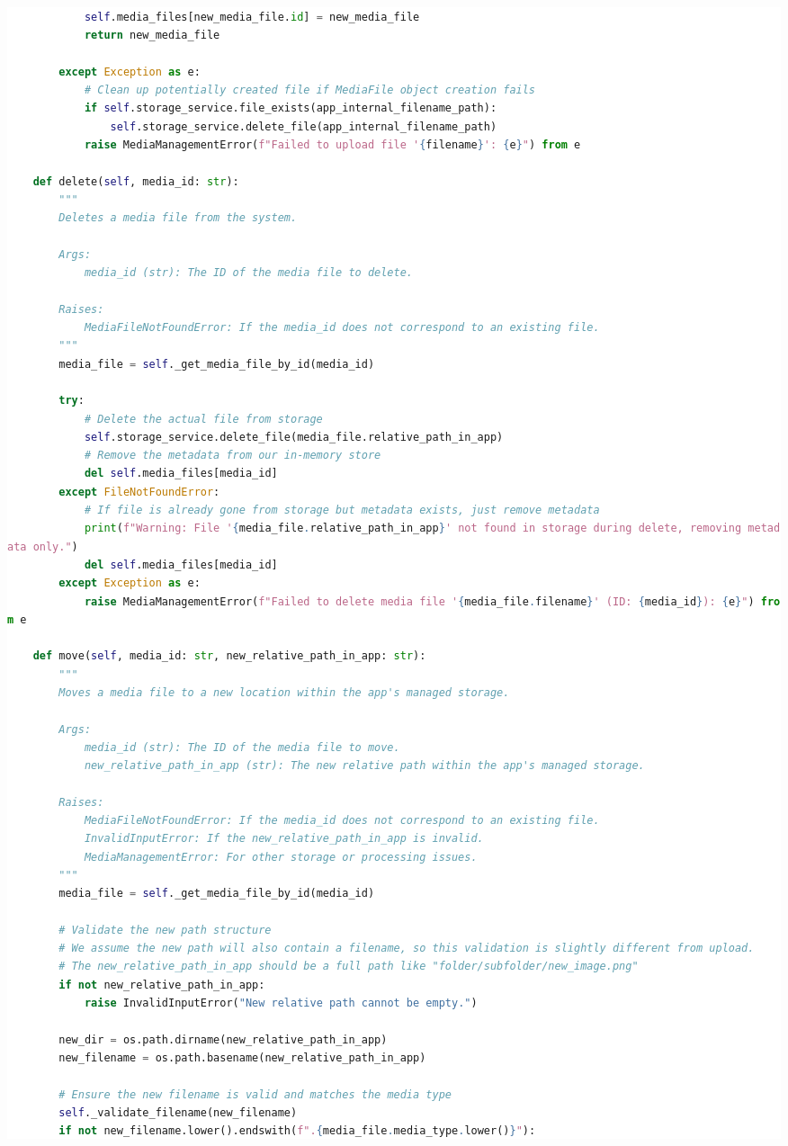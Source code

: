 ```python
            self.media_files[new_media_file.id] = new_media_file
            return new_media_file

        except Exception as e:
            # Clean up potentially created file if MediaFile object creation fails
            if self.storage_service.file_exists(app_internal_filename_path):
                self.storage_service.delete_file(app_internal_filename_path)
            raise MediaManagementError(f"Failed to upload file '{filename}': {e}") from e

    def delete(self, media_id: str):
        """
        Deletes a media file from the system.

        Args:
            media_id (str): The ID of the media file to delete.

        Raises:
            MediaFileNotFoundError: If the media_id does not correspond to an existing file.
        """
        media_file = self._get_media_file_by_id(media_id)

        try:
            # Delete the actual file from storage
            self.storage_service.delete_file(media_file.relative_path_in_app)
            # Remove the metadata from our in-memory store
            del self.media_files[media_id]
        except FileNotFoundError:
            # If file is already gone from storage but metadata exists, just remove metadata
            print(f"Warning: File '{media_file.relative_path_in_app}' not found in storage during delete, removing metadata only.")
            del self.media_files[media_id]
        except Exception as e:
            raise MediaManagementError(f"Failed to delete media file '{media_file.filename}' (ID: {media_id}): {e}") from e

    def move(self, media_id: str, new_relative_path_in_app: str):
        """
        Moves a media file to a new location within the app's managed storage.

        Args:
            media_id (str): The ID of the media file to move.
            new_relative_path_in_app (str): The new relative path within the app's managed storage.

        Raises:
            MediaFileNotFoundError: If the media_id does not correspond to an existing file.
            InvalidInputError: If the new_relative_path_in_app is invalid.
            MediaManagementError: For other storage or processing issues.
        """
        media_file = self._get_media_file_by_id(media_id)

        # Validate the new path structure
        # We assume the new path will also contain a filename, so this validation is slightly different from upload.
        # The new_relative_path_in_app should be a full path like "folder/subfolder/new_image.png"
        if not new_relative_path_in_app:
            raise InvalidInputError("New relative path cannot be empty.")

        new_dir = os.path.dirname(new_relative_path_in_app)
        new_filename = os.path.basename(new_relative_path_in_app)

        # Ensure the new filename is valid and matches the media type
        self._validate_filename(new_filename)
        if not new_filename.lower().endswith(f".{media_file.media_type.lower()}"):
```